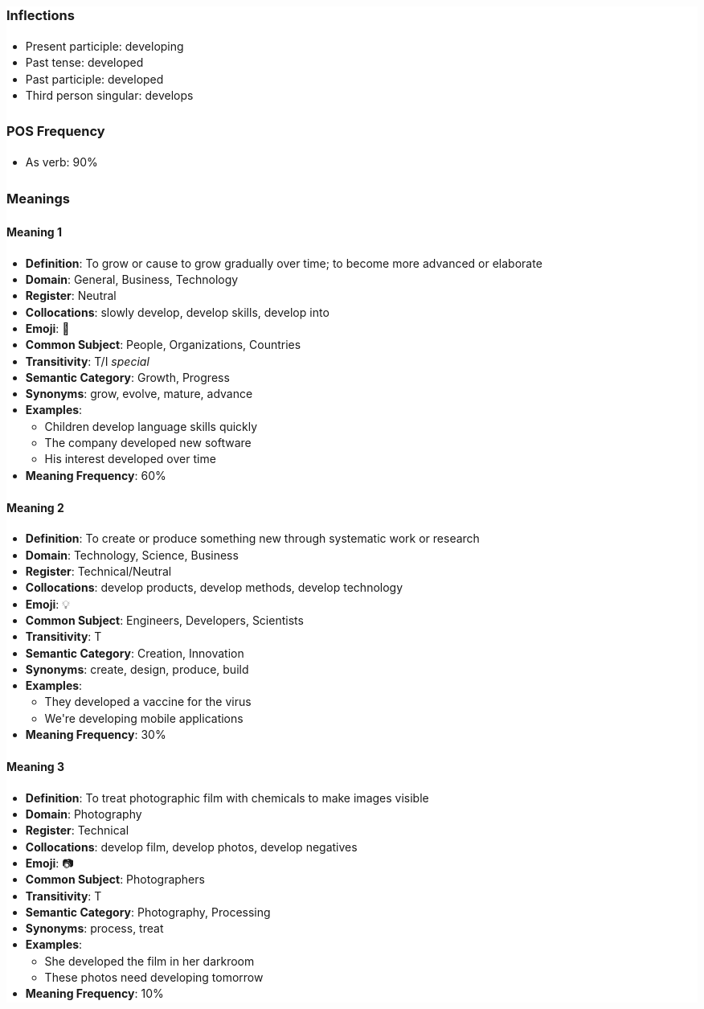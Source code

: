 ### Inflections
- Present participle: developing
- Past tense: developed
- Past participle: developed
- Third person singular: develops

### POS Frequency
- As verb: 90%

### Meanings

#### Meaning 1
- **Definition**: To grow or cause to grow gradually over time; to become more advanced or elaborate
- **Domain**: General, Business, Technology
- **Register**: Neutral
- **Collocations**: slowly develop, develop skills, develop into
- **Emoji**: 🌱
- **Common Subject**: People, Organizations, Countries
- **Transitivity**: T/I *special*
- **Semantic Category**: Growth, Progress
- **Synonyms**: grow, evolve, mature, advance
- **Examples**:
  - Children develop language skills quickly
  - The company developed new software
  - His interest developed over time
- **Meaning Frequency**: 60%

#### Meaning 2
- **Definition**: To create or produce something new through systematic work or research
- **Domain**: Technology, Science, Business
- **Register**: Technical/Neutral
- **Collocations**: develop products, develop methods, develop technology
- **Emoji**: 💡
- **Common Subject**: Engineers, Developers, Scientists
- **Transitivity**: T
- **Semantic Category**: Creation, Innovation
- **Synonyms**: create, design, produce, build
- **Examples**:
  - They developed a vaccine for the virus
  - We're developing mobile applications
- **Meaning Frequency**: 30%

#### Meaning 3
- **Definition**: To treat photographic film with chemicals to make images visible
- **Domain**: Photography
- **Register**: Technical
- **Collocations**: develop film, develop photos, develop negatives
- **Emoji**: 📷
- **Common Subject**: Photographers
- **Transitivity**: T
- **Semantic Category**: Photography, Processing
- **Synonyms**: process, treat
- **Examples**:
  - She developed the film in her darkroom
  - These photos need developing tomorrow
- **Meaning Frequency**: 10%
